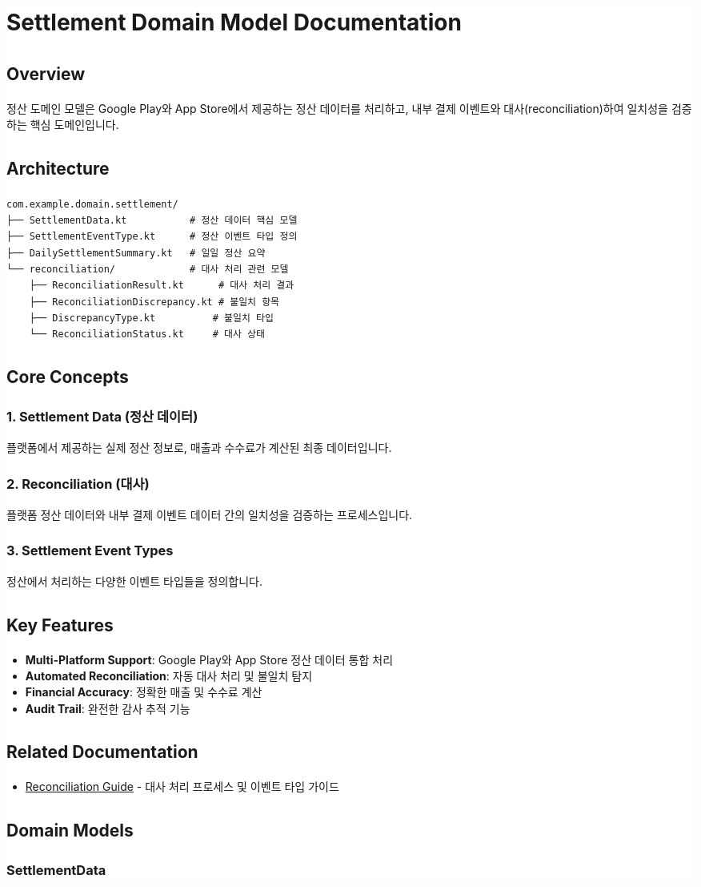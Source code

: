 # Settlement Domain Model Documentation

## Overview

정산 도메인 모델은 Google Play와 App Store에서 제공하는 정산 데이터를 처리하고, 내부 결제 이벤트와 대사(reconciliation)하여 일치성을 검증하는 핵심 도메인입니다.

## Architecture

```
com.example.domain.settlement/
├── SettlementData.kt           # 정산 데이터 핵심 모델
├── SettlementEventType.kt      # 정산 이벤트 타입 정의
├── DailySettlementSummary.kt   # 일일 정산 요약
└── reconciliation/             # 대사 처리 관련 모델
    ├── ReconciliationResult.kt      # 대사 처리 결과
    ├── ReconciliationDiscrepancy.kt # 불일치 항목
    ├── DiscrepancyType.kt          # 불일치 타입
    └── ReconciliationStatus.kt     # 대사 상태
```

## Core Concepts

### 1. Settlement Data (정산 데이터)
플랫폼에서 제공하는 실제 정산 정보로, 매출과 수수료가 계산된 최종 데이터입니다.

### 2. Reconciliation (대사)
플랫폼 정산 데이터와 내부 결제 이벤트 데이터 간의 일치성을 검증하는 프로세스입니다.

### 3. Settlement Event Types
정산에서 처리하는 다양한 이벤트 타입들을 정의합니다.

## Key Features

- **Multi-Platform Support**: Google Play와 App Store 정산 데이터 통합 처리
- **Automated Reconciliation**: 자동 대사 처리 및 불일치 탐지
- **Financial Accuracy**: 정확한 매출 및 수수료 계산
- **Audit Trail**: 완전한 감사 추적 기능

## Related Documentation

- [Reconciliation Guide](./RECONCILIATION_GUIDE.md) - 대사 처리 프로세스 및 이벤트 타입 가이드

## Domain Models

### SettlementData
